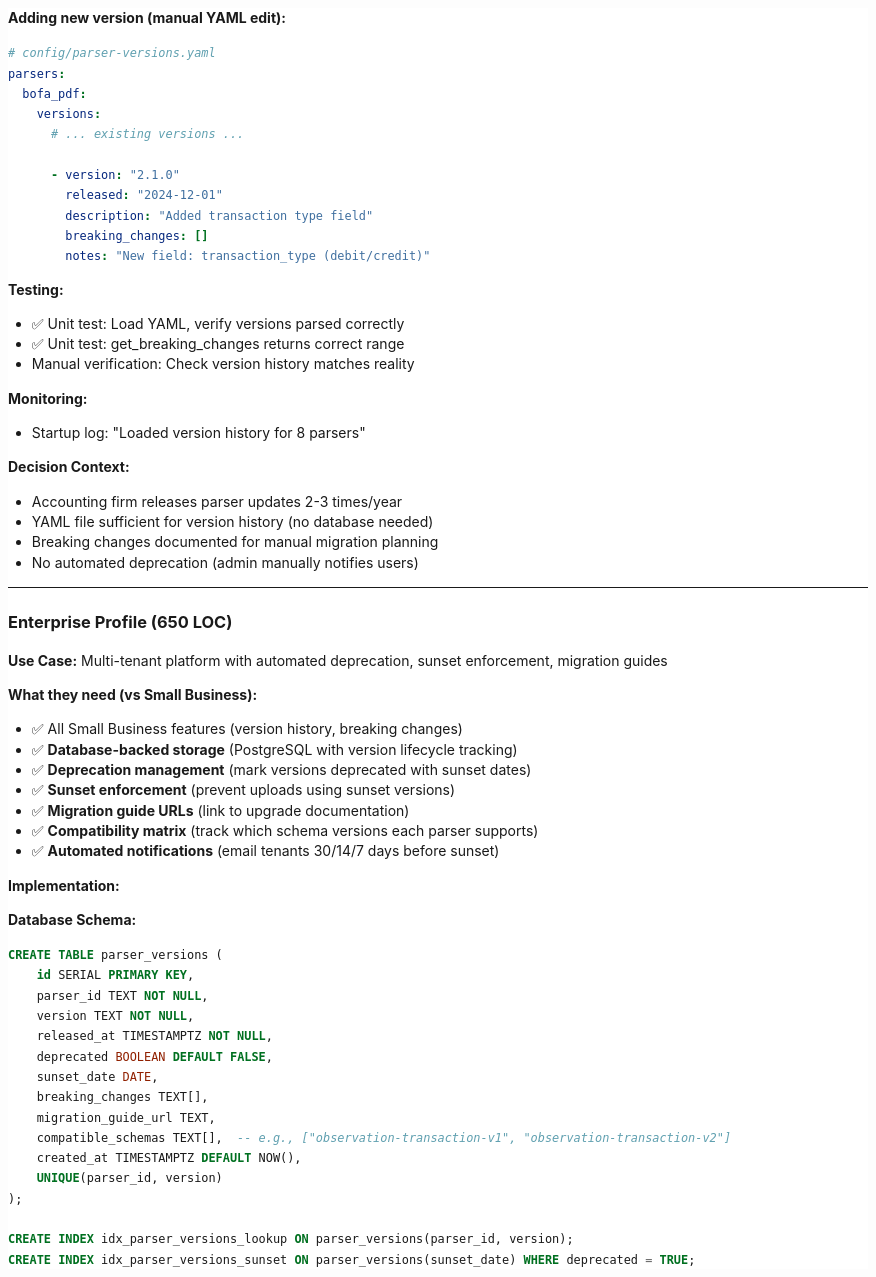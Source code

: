 **Adding new version (manual YAML edit):**
```yaml
# config/parser-versions.yaml
parsers:
  bofa_pdf:
    versions:
      # ... existing versions ...

      - version: "2.1.0"
        released: "2024-12-01"
        description: "Added transaction type field"
        breaking_changes: []
        notes: "New field: transaction_type (debit/credit)"
```

**Testing:**
- ✅ Unit test: Load YAML, verify versions parsed correctly
- ✅ Unit test: get_breaking_changes returns correct range
- Manual verification: Check version history matches reality

**Monitoring:**
- Startup log: "Loaded version history for 8 parsers"

**Decision Context:**
- Accounting firm releases parser updates 2-3 times/year
- YAML file sufficient for version history (no database needed)
- Breaking changes documented for manual migration planning
- No automated deprecation (admin manually notifies users)

---

### Enterprise Profile (650 LOC)

**Use Case:** Multi-tenant platform with automated deprecation, sunset enforcement, migration guides

**What they need (vs Small Business):**
- ✅ All Small Business features (version history, breaking changes)
- ✅ **Database-backed storage** (PostgreSQL with version lifecycle tracking)
- ✅ **Deprecation management** (mark versions deprecated with sunset dates)
- ✅ **Sunset enforcement** (prevent uploads using sunset versions)
- ✅ **Migration guide URLs** (link to upgrade documentation)
- ✅ **Compatibility matrix** (track which schema versions each parser supports)
- ✅ **Automated notifications** (email tenants 30/14/7 days before sunset)

**Implementation:**

**Database Schema:**
```sql
CREATE TABLE parser_versions (
    id SERIAL PRIMARY KEY,
    parser_id TEXT NOT NULL,
    version TEXT NOT NULL,
    released_at TIMESTAMPTZ NOT NULL,
    deprecated BOOLEAN DEFAULT FALSE,
    sunset_date DATE,
    breaking_changes TEXT[],
    migration_guide_url TEXT,
    compatible_schemas TEXT[],  -- e.g., ["observation-transaction-v1", "observation-transaction-v2"]
    created_at TIMESTAMPTZ DEFAULT NOW(),
    UNIQUE(parser_id, version)
);

CREATE INDEX idx_parser_versions_lookup ON parser_versions(parser_id, version);
CREATE INDEX idx_parser_versions_sunset ON parser_versions(sunset_date) WHERE deprecated = TRUE;

```